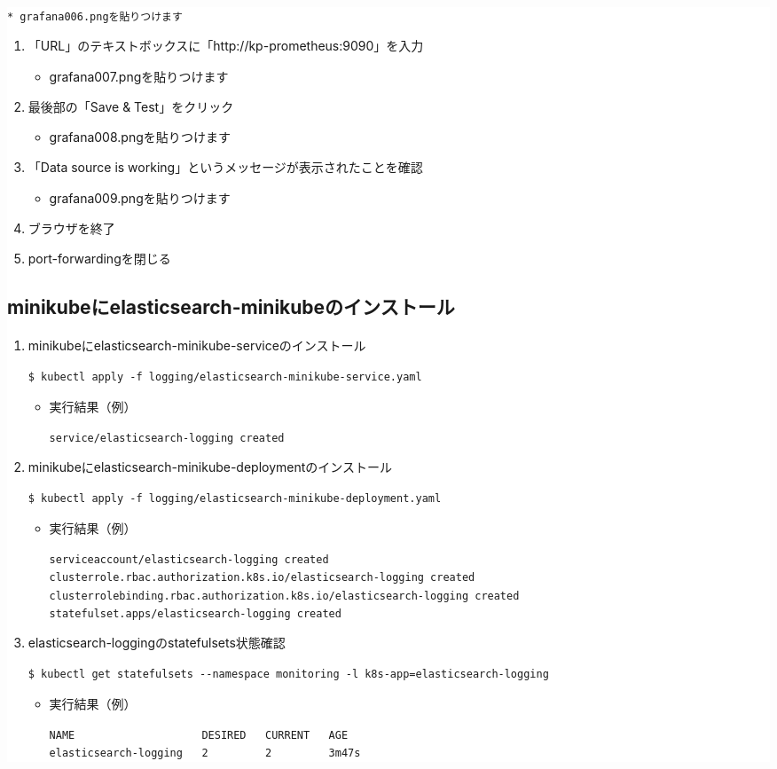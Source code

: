     * grafana006.pngを貼りつけます

1. 「URL」のテキストボックスに「http://kp-prometheus:9090」を入力

    * grafana007.pngを貼りつけます

1. 最後部の「Save & Test」をクリック

    * grafana008.pngを貼りつけます

1. 「Data source is working」というメッセージが表示されたことを確認

    * grafana009.pngを貼りつけます

1. ブラウザを終了

1. port-forwardingを閉じる


## minikubeにelasticsearch-minikubeのインストール

1. minikubeにelasticsearch-minikube-serviceのインストール

    ```
    $ kubectl apply -f logging/elasticsearch-minikube-service.yaml
    ```

    - 実行結果（例）

        ```
        service/elasticsearch-logging created
        ```

1. minikubeにelasticsearch-minikube-deploymentのインストール

    ```
    $ kubectl apply -f logging/elasticsearch-minikube-deployment.yaml
    ```

    - 実行結果（例）

        ```
        serviceaccount/elasticsearch-logging created
        clusterrole.rbac.authorization.k8s.io/elasticsearch-logging created
        clusterrolebinding.rbac.authorization.k8s.io/elasticsearch-logging created
        statefulset.apps/elasticsearch-logging created
        ```

1. elasticsearch-loggingのstatefulsets状態確認

    ```
    $ kubectl get statefulsets --namespace monitoring -l k8s-app=elasticsearch-logging
    ```

    - 実行結果（例）

        ```
        NAME                    DESIRED   CURRENT   AGE
        elasticsearch-logging   2         2         3m47s
        ```

